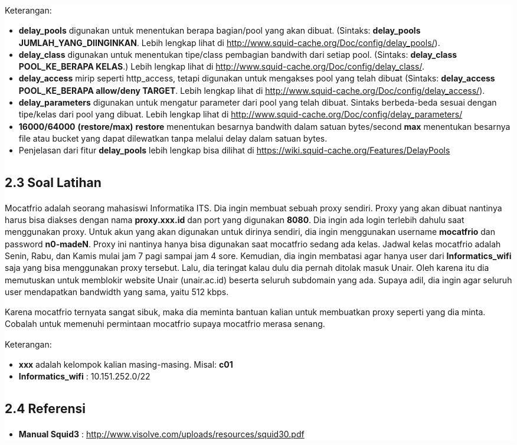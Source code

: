 Keterangan:
- **delay_pools** digunakan untuk menentukan berapa bagian/pool yang akan dibuat. (Sintaks: **delay_pools JUMLAH_YANG_DIINGINKAN**. 
Lebih lengkap lihat di http://www.squid-cache.org/Doc/config/delay_pools/).
- **delay_class** digunakan untuk menentukan tipe/class pembagian bandwith dari setiap pool. (Sintaks: **delay_class POOL_KE_BERAPA KELAS**.) 
Lebih lengkap lihat di http://www.squid-cache.org/Doc/config/delay_class/.
- **delay_access** mirip seperti http_access, tetapi digunakan untuk mengakses pool yang telah dibuat (Sintaks: **delay_access POOL_KE_BERAPA allow/deny TARGET**. 
Lebih lengkap lihat di http://www.squid-cache.org/Doc/config/delay_access/).
- **delay_parameters** digunakan untuk mengatur parameter dari pool yang telah dibuat. Sintaks berbeda-beda sesuai dengan tipe/kelas dari pool yang dibuat. 
Lebih lengkap lihat di http://www.squid-cache.org/Doc/config/delay_parameters/
- **16000/64000** **(restore/max)**
**restore** menentukan besarnya bandwith dalam satuan bytes/second
**max** menentukan besarnya file atau bucket yang dapat dilewatkan tanpa melalui delay dalam satuan bytes.
- Penjelasan dari fitur **delay_pools** lebih lengkap bisa dilihat di https://wiki.squid-cache.org/Features/DelayPools

## 2.3 Soal Latihan
Mocatfrio adalah seorang mahasiswi Informatika ITS. Dia ingin membuat sebuah proxy sendiri. Proxy yang akan dibuat nantinya harus bisa diakses dengan nama **proxy.xxx.id** dan port yang digunakan **8080**. Dia ingin ada login terlebih dahulu saat menggunakan proxy. Untuk akun yang akan digunakan untuk dirinya sendiri, dia ingin menggunakan username **mocatfrio** dan password **n0-madeN**. Proxy ini nantinya hanya bisa digunakan saat mocatfrio sedang ada kelas. Jadwal kelas mocatfrio adalah Senin, Rabu, dan Kamis mulai jam 7 pagi sampai jam 4 sore. Kemudian, dia ingin membatasi agar hanya user dari **Informatics_wifi** saja yang bisa menggunakan proxy tersebut. Lalu, dia teringat kalau dulu dia pernah ditolak masuk Unair. Oleh karena itu dia memutuskan untuk memblokir website Unair (unair.ac.id) beserta seluruh subdomain yang ada. Supaya adil, dia ingin agar seluruh user mendapatkan bandwidth yang sama, yaitu 512 kbps.

Karena mocatfrio ternyata sangat sibuk, maka dia meminta bantuan kalian untuk membuatkan proxy seperti yang dia minta. Cobalah untuk memenuhi permintaan mocatfrio supaya mocatfrio merasa senang.

Keterangan:
- **xxx** adalah kelompok kalian masing-masing. Misal: **c01**
- **Informatics_wifi** : 10.151.252.0/22

## 2.4 Referensi
* **Manual Squid3** : http://www.visolve.com/uploads/resources/squid30.pdf
